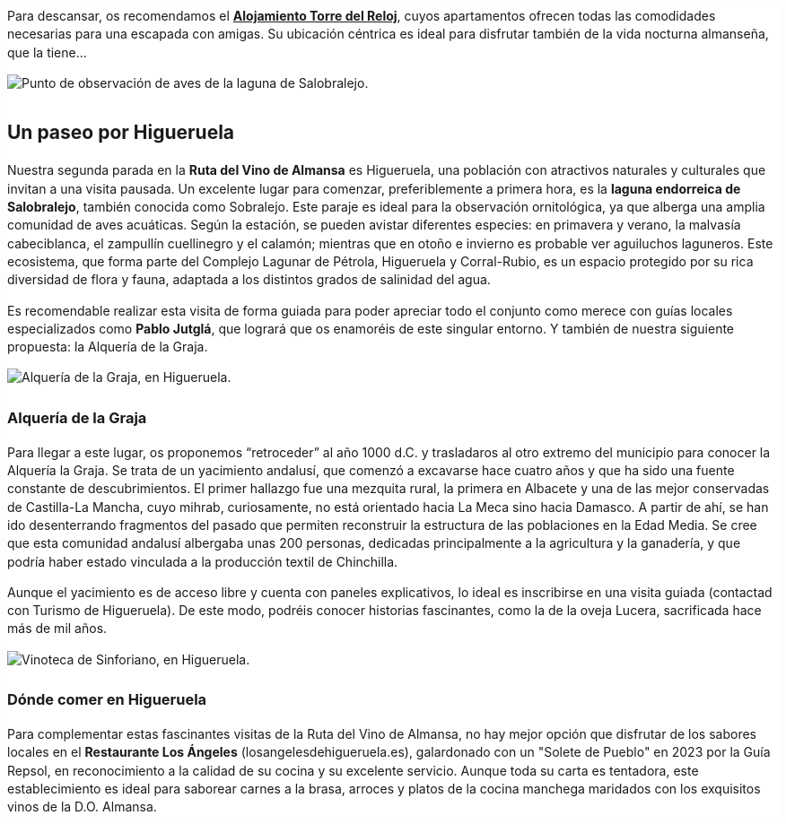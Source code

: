 Para descansar, os recomendamos el **[Alojamiento Torre del 
Reloj](https://www.alojamientostorredelreloj.es/es)**, cuyos apartamentos ofrecen todas 
las comodidades necesarias para una escapada con amigas. Su ubicación céntrica es ideal 
para disfrutar también de la vida nocturna almanseña, que la tiene... 

![Punto de observación de aves de la laguna de Salobralejo.](https://fotos.etheriamagazine.com/2024/08/laguna-Salobralejo-higueruela.jpg "Punto de observación de aves de la laguna de Salobralejo. © Pepa García")

## Un paseo por Higueruela

Nuestra segunda parada en la **Ruta del Vino de Almansa** es Higueruela, una población 
con atractivos naturales y culturales que invitan a una visita pausada. Un excelente 
lugar para comenzar, preferiblemente a primera hora, es la **laguna endorreica de 
Salobralejo**, también conocida como Sobralejo. Este paraje es ideal para la observación 
ornitológica, ya que alberga una amplia comunidad de aves acuáticas. Según la estación, 
se pueden avistar diferentes especies: en primavera y verano, la malvasía cabeciblanca, 
el zampullín cuellinegro y el calamón; mientras que en otoño e invierno es probable ver 
aguiluchos laguneros. Este ecosistema, que forma parte del Complejo Lagunar de Pétrola, 
Higueruela y Corral-Rubio, es un espacio protegido por su rica diversidad de flora y 
fauna, adaptada a los distintos grados de salinidad del agua. 

Es recomendable realizar esta visita de forma guiada para poder apreciar todo el 
conjunto como merece con guías locales especializados como **Pablo Jutglá**, que logrará 
que os enamoréis de este singular entorno. Y también de nuestra siguiente propuesta: la 
Alquería de la Graja. 

![Alquería de la Graja, en Higueruela.](https://fotos.etheriamagazine.com/2024/08/alqueria-higueruela.jpg "Alquería de la Graja, en Higueruela. © Pepa García")

### Alquería de la Graja

Para llegar a este lugar, os proponemos “retroceder” al año 1000 d.C. y trasladaros al 
otro extremo del municipio para conocer la Alquería la Graja. Se trata de un yacimiento 
andalusí, que comenzó a excavarse hace cuatro años y que ha sido una fuente constante de 
descubrimientos. El primer hallazgo fue una mezquita rural, la primera en Albacete y una 
de las mejor conservadas de Castilla-La Mancha, cuyo mihrab, curiosamente, no está 
orientado hacia La Meca sino hacia Damasco. A partir de ahí, se han ido desenterrando 
fragmentos del pasado que permiten reconstruir la estructura de las poblaciones en la 
Edad Media. Se cree que esta comunidad andalusí albergaba unas 200 personas, dedicadas 
principalmente a la agricultura y la ganadería, y que podría haber estado vinculada a la 
producción textil de Chinchilla. 

Aunque el yacimiento es de acceso libre y cuenta con paneles explicativos, lo ideal es 
inscribirse en una visita guiada (contactad con Turismo de Higueruela). De este modo, 
podréis conocer historias fascinantes, como la de la oveja Lucera, sacrificada hace más 
de mil años. 

![Vinoteca de Sinforiano, en Higueruela.](https://fotos.etheriamagazine.com/2024/08/vinoteca-higueruela.jpg "Detalle de la Vinoteca de Sinforiano, en Higueruela. © Pepa García")

### Dónde comer en Higueruela

Para complementar estas fascinantes visitas de la Ruta del Vino de Almansa, no hay mejor 
opción que disfrutar de los sabores locales en el **Restaurante Los Ángeles** 
(losangelesdehigueruela.es), galardonado con un "Solete de Pueblo" en 2023 por la Guía 
Repsol, en reconocimiento a la calidad de su cocina y su excelente servicio. Aunque toda 
su carta es tentadora, este establecimiento es ideal para saborear carnes a la brasa, 
arroces y platos de la cocina manchega maridados con los exquisitos vinos de la D.O. 
Almansa. 
